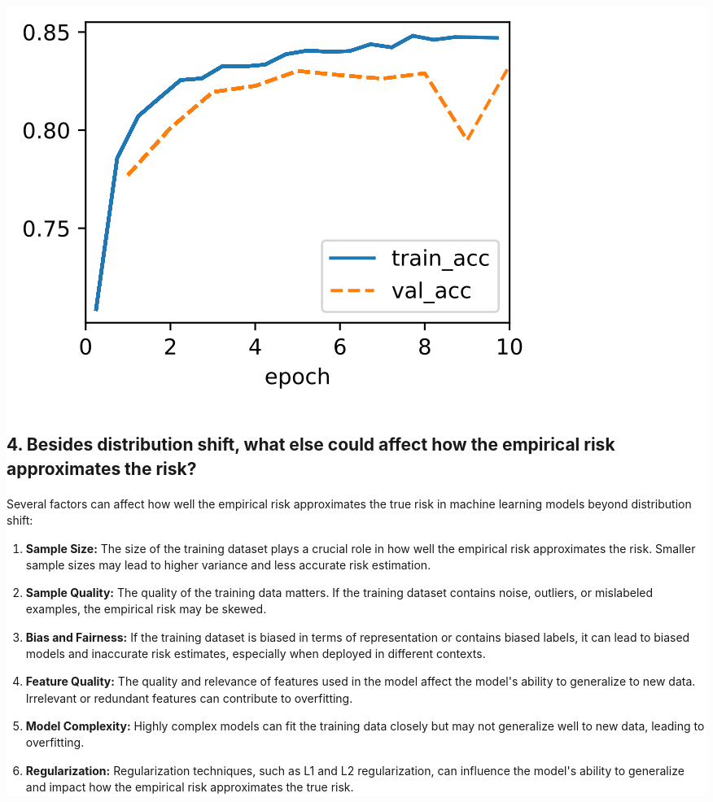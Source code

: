 ![svg](4_7_7_Exercises_files/4_7_7_Exercises_13_1.svg)
    


## 4. Besides distribution shift, what else could affect how the empirical risk approximates the risk?

Several factors can affect how well the empirical risk approximates the true risk in machine learning models beyond distribution shift:

1. **Sample Size:** The size of the training dataset plays a crucial role in how well the empirical risk approximates the risk. Smaller sample sizes may lead to higher variance and less accurate risk estimation.

2. **Sample Quality:** The quality of the training data matters. If the training dataset contains noise, outliers, or mislabeled examples, the empirical risk may be skewed.

3. **Bias and Fairness:** If the training dataset is biased in terms of representation or contains biased labels, it can lead to biased models and inaccurate risk estimates, especially when deployed in different contexts.

4. **Feature Quality:** The quality and relevance of features used in the model affect the model's ability to generalize to new data. Irrelevant or redundant features can contribute to overfitting.

5. **Model Complexity:** Highly complex models can fit the training data closely but may not generalize well to new data, leading to overfitting.

6. **Regularization:** Regularization techniques, such as L1 and L2 regularization, can influence the model's ability to generalize and impact how the empirical risk approximates the true risk.
